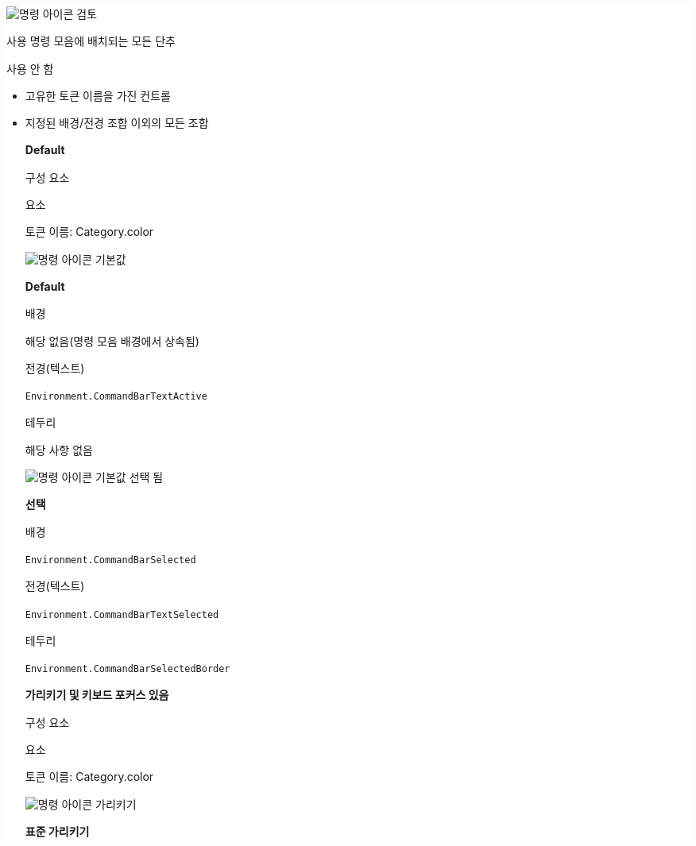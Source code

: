 ![명령 아이콘 검토](../../extensibility/ux-guidelines/media/0303-022-commandiconredline2.png "0303 022_CommandIconRedline2")

사용
명령 모음에 배치되는 모든 단추

사용 안 함
- 고유한 토큰 이름을 가진 컨트롤

- 지정된 배경/전경 조합 이외의 모든 조합

  **Default**

  구성 요소

  요소

  토큰 이름: Category.color

  ![명령 아이콘 기본값](../../extensibility/ux-guidelines/media/0303-023-commandicondefault.png "0303 023_CommandIconDefault")

  **Default**

  배경

  해당 없음(명령 모음 배경에서 상속됨)

  전경(텍스트)

  `Environment.CommandBarTextActive`

  테두리

  해당 사항 없음

  ![명령 아이콘 기본값 선택 됨](../../extensibility/ux-guidelines/media/0303-024-commandicondefaultselected.png "0303 024_CommandIconDefaultSelected")

  **선택**

  배경

  `Environment.CommandBarSelected`

  전경(텍스트)

  `Environment.CommandBarTextSelected`

  테두리

  `Environment.CommandBarSelectedBorder`

  **가리키기 및 키보드 포커스 있음**

  구성 요소

  요소

  토큰 이름: Category.color

  ![명령 아이콘 가리키기](../../extensibility/ux-guidelines/media/0303-025-commandiconhover.png "0303 025_CommandIconHover")

  **표준 가리키기**
